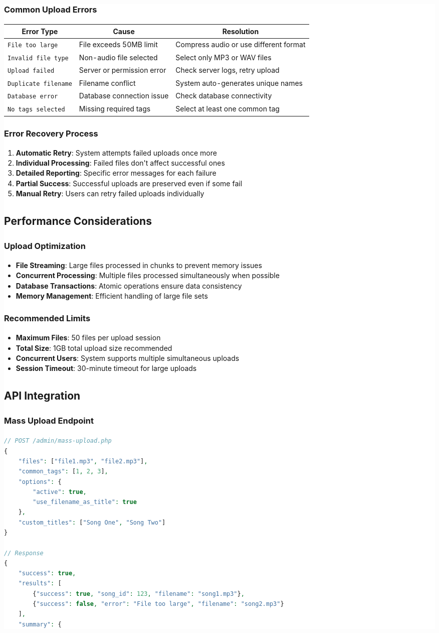 ### Common Upload Errors

| Error Type | Cause | Resolution |
|------------|-------|------------|
| `File too large` | File exceeds 50MB limit | Compress audio or use different format |
| `Invalid file type` | Non-audio file selected | Select only MP3 or WAV files |
| `Upload failed` | Server or permission error | Check server logs, retry upload |
| `Duplicate filename` | Filename conflict | System auto-generates unique names |
| `Database error` | Database connection issue | Check database connectivity |
| `No tags selected` | Missing required tags | Select at least one common tag |

### Error Recovery Process

1. **Automatic Retry**: System attempts failed uploads once more
2. **Individual Processing**: Failed files don't affect successful ones
3. **Detailed Reporting**: Specific error messages for each failure
4. **Partial Success**: Successful uploads are preserved even if some fail
5. **Manual Retry**: Users can retry failed uploads individually

## Performance Considerations

### Upload Optimization

- **File Streaming**: Large files processed in chunks to prevent memory issues
- **Concurrent Processing**: Multiple files processed simultaneously when possible
- **Database Transactions**: Atomic operations ensure data consistency
- **Memory Management**: Efficient handling of large file sets

### Recommended Limits

- **Maximum Files**: 50 files per upload session
- **Total Size**: 1GB total upload size recommended
- **Concurrent Users**: System supports multiple simultaneous uploads
- **Session Timeout**: 30-minute timeout for large uploads

## API Integration

### Mass Upload Endpoint

```php
// POST /admin/mass-upload.php
{
    "files": ["file1.mp3", "file2.mp3"],
    "common_tags": [1, 2, 3],
    "options": {
        "active": true,
        "use_filename_as_title": true
    },
    "custom_titles": ["Song One", "Song Two"]
}

// Response
{
    "success": true,
    "results": [
        {"success": true, "song_id": 123, "filename": "song1.mp3"},
        {"success": false, "error": "File too large", "filename": "song2.mp3"}
    ],
    "summary": {
```